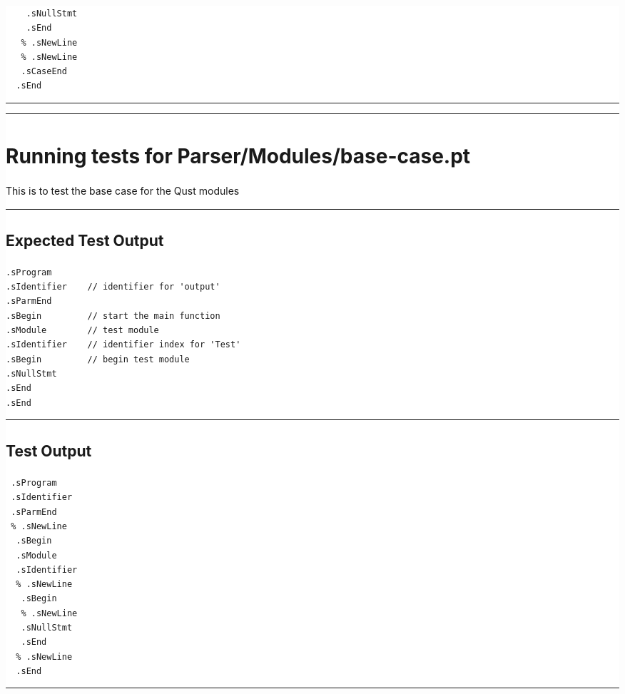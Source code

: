 ```
    .sNullStmt
    .sEnd
   % .sNewLine
   % .sNewLine
   .sCaseEnd
  .sEnd

```
----------------------------


----------------------------
# Running tests for Parser/Modules/base-case.pt


This is to test the base case for the Qust modules 

----------------------------
## Expected Test Output

```
.sProgram
.sIdentifier    // identifier for 'output'
.sParmEnd
.sBegin         // start the main function
.sModule        // test module
.sIdentifier    // identifier index for 'Test' 
.sBegin         // begin test module
.sNullStmt 
.sEnd 
.sEnd
```

----------------------------
## Test Output

```
 .sProgram
 .sIdentifier
 .sParmEnd
 % .sNewLine
  .sBegin
  .sModule
  .sIdentifier
  % .sNewLine
   .sBegin
   % .sNewLine
   .sNullStmt
   .sEnd
  % .sNewLine
  .sEnd

```
----------------------------
